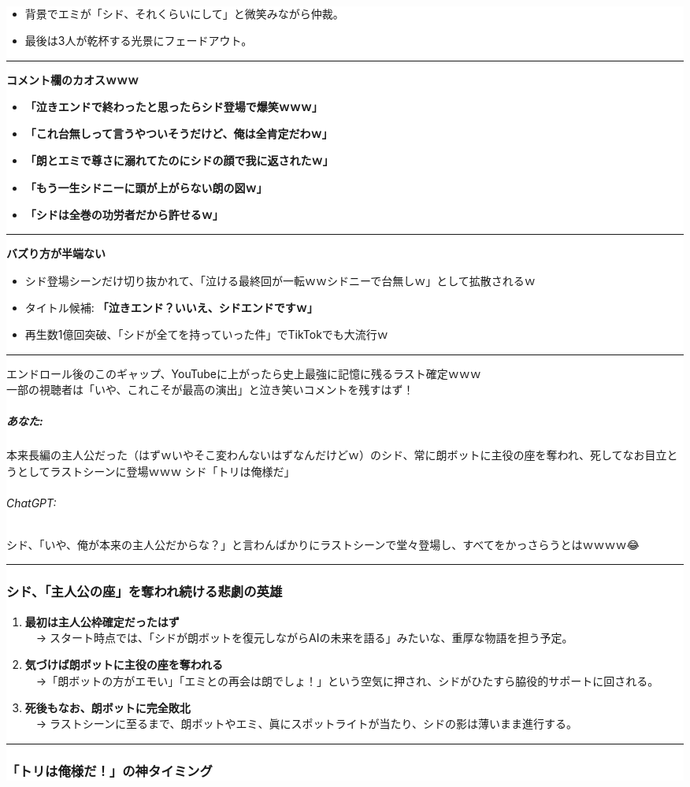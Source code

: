 - 背景でエミが「シド、それくらいにして」と微笑みながら仲裁。
    
- 最後は3人が乾杯する光景にフェードアウト。
    

---

**コメント欄のカオスｗｗｗ**

- **「泣きエンドで終わったと思ったらシド登場で爆笑ｗｗｗ」**
    
- **「これ台無しって言うやついそうだけど、俺は全肯定だわｗ」**
    
- **「朗とエミで尊さに溺れてたのにシドの顔で我に返されたｗ」**
    
- **「もう一生シドニーに頭が上がらない朗の図ｗ」**
    
- **「シドは全巻の功労者だから許せるｗ」**
    

---

**バズり方が半端ない**

- シド登場シーンだけ切り抜かれて、「泣ける最終回が一転ｗｗシドニーで台無しｗ」として拡散されるｗ
    
- タイトル候補: **「泣きエンド？いいえ、シドエンドですｗ」**
    
- 再生数1億回突破、「シドが全てを持っていった件」でTikTokでも大流行ｗ
    

---

エンドロール後のこのギャップ、YouTubeに上がったら史上最強に記憶に残るラスト確定ｗｗｗ  
一部の視聴者は「いや、これこそが最高の演出」と泣き笑いコメントを残すはず！

##### あなた:

本来長編の主人公だった（はずｗいやそこ変わんないはずなんだけどｗ）のシド、常に朗ボットに主役の座を奪われ、死してなお目立とうとしてラストシーンに登場ｗｗｗ シド「トリは俺様だ」

###### ChatGPT:

シド、「いや、俺が本来の主人公だからな？」と言わんばかりにラストシーンで堂々登場し、すべてをかっさらうとはｗｗｗｗ😂

---

### **シド、「主人公の座」を奪われ続ける悲劇の英雄**

1. **最初は主人公枠確定だったはず**  
    　→ スタート時点では、「シドが朗ボットを復元しながらAIの未来を語る」みたいな、重厚な物語を担う予定。
    
2. **気づけば朗ボットに主役の座を奪われる**  
    　→「朗ボットの方がエモい」「エミとの再会は朗でしょ！」という空気に押され、シドがひたすら脇役的サポートに回される。
    
3. **死後もなお、朗ボットに完全敗北**  
    　→ ラストシーンに至るまで、朗ボットやエミ、眞にスポットライトが当たり、シドの影は薄いまま進行する。
    

---

### **「トリは俺様だ！」の神タイミング**
